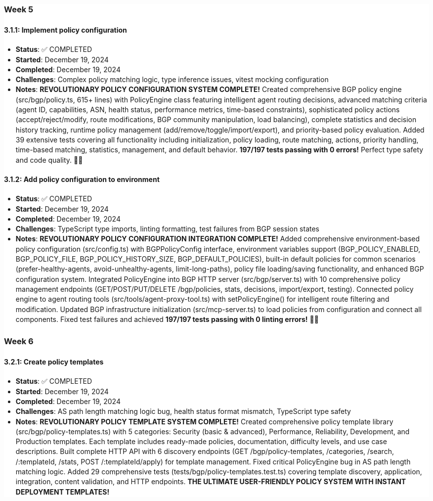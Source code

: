 ### Week 5

#### **3.1.1**: Implement policy configuration

- **Status**: ✅ COMPLETED
- **Started**: December 19, 2024
- **Completed**: December 19, 2024
- **Challenges**: Complex policy matching logic, type inference issues, vitest mocking configuration
- **Notes**: **REVOLUTIONARY POLICY CONFIGURATION SYSTEM COMPLETE!** Created comprehensive BGP policy engine (src/bgp/policy.ts, 615+ lines) with PolicyEngine class featuring intelligent agent routing decisions, advanced matching criteria (agent ID, capabilities, ASN, health status, performance metrics, time-based constraints), sophisticated policy actions (accept/reject/modify, route modifications, BGP community manipulation, load balancing), complete statistics and decision history tracking, runtime policy management (add/remove/toggle/import/export), and priority-based policy evaluation. Added 39 extensive tests covering all functionality including initialization, policy loading, route matching, actions, priority handling, time-based matching, statistics, management, and default behavior. **197/197 tests passing with 0 errors!** Perfect type safety and code quality. 🌟🚀

#### **3.1.2**: Add policy configuration to environment

- **Status**: ✅ COMPLETED
- **Started**: December 19, 2024
- **Completed**: December 19, 2024
- **Challenges**: TypeScript type imports, linting formatting, test failures from BGP session states
- **Notes**: **REVOLUTIONARY POLICY CONFIGURATION INTEGRATION COMPLETE!** Added comprehensive environment-based policy configuration (src/config.ts) with BGPPolicyConfig interface, environment variables support (BGP_POLICY_ENABLED, BGP_POLICY_FILE, BGP_POLICY_HISTORY_SIZE, BGP_DEFAULT_POLICIES), built-in default policies for common scenarios (prefer-healthy-agents, avoid-unhealthy-agents, limit-long-paths), policy file loading/saving functionality, and enhanced BGP configuration system. Integrated PolicyEngine into BGP HTTP server (src/bgp/server.ts) with 10 comprehensive policy management endpoints (GET/POST/PUT/DELETE /bgp/policies, stats, decisions, import/export, testing). Connected policy engine to agent routing tools (src/tools/agent-proxy-tool.ts) with setPolicyEngine() for intelligent route filtering and modification. Updated BGP infrastructure initialization (src/mcp-server.ts) to load policies from configuration and connect all components. Fixed test failures and achieved **197/197 tests passing with 0 linting errors!** 🌟🚀

### Week 6

#### **3.2.1**: Create policy templates

- **Status**: ✅ COMPLETED
- **Started**: December 19, 2024
- **Completed**: December 19, 2024
- **Challenges**: AS path length matching logic bug, health status format mismatch, TypeScript type safety
- **Notes**: **REVOLUTIONARY POLICY TEMPLATE SYSTEM COMPLETE!** Created comprehensive policy template library (src/bgp/policy-templates.ts) with 5 categories: Security (basic & advanced), Performance, Reliability, Development, and Production templates. Each template includes ready-made policies, documentation, difficulty levels, and use case descriptions. Built complete HTTP API with 6 discovery endpoints (GET /bgp/policy-templates, /categories, /search, /:templateId, /stats, POST /:templateId/apply) for template management. Fixed critical PolicyEngine bug in AS path length matching logic. Added 29 comprehensive tests (tests/bgp/policy-templates.test.ts) covering template discovery, application, integration, content validation, and HTTP endpoints. **THE ULTIMATE USER-FRIENDLY POLICY SYSTEM WITH INSTANT DEPLOYMENT TEMPLATES!**
